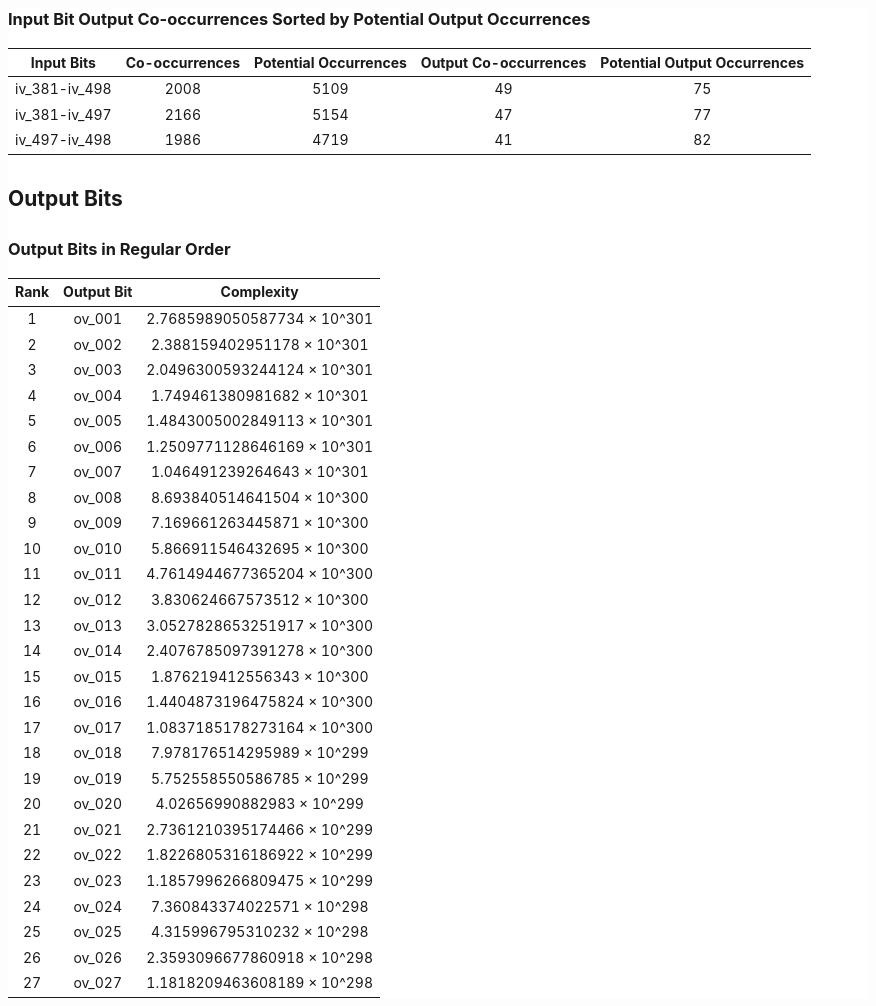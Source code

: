### Input Bit Output Co-occurrences Sorted by Potential Output Occurrences

| Input Bits | Co-occurrences | Potential Occurrences | Output Co-occurrences | Potential Output Occurrences |
|:----------:|:--------------:|:---------------------:|:---------------------:|:----------------------------:|
| iv_381-iv_498 | 2008 | 5109 | 49 | 75 |
| iv_381-iv_497 | 2166 | 5154 | 47 | 77 |
| iv_497-iv_498 | 1986 | 4719 | 41 | 82 |

## Output Bits

### Output Bits in Regular Order

| Rank | Output Bit | Complexity |
|:----:|:----------:|:----------:|
| 1 | ov_001 | 2.7685989050587734 × 10^301 |
| 2 | ov_002 | 2.388159402951178 × 10^301 |
| 3 | ov_003 | 2.0496300593244124 × 10^301 |
| 4 | ov_004 | 1.749461380981682 × 10^301 |
| 5 | ov_005 | 1.4843005002849113 × 10^301 |
| 6 | ov_006 | 1.2509771128646169 × 10^301 |
| 7 | ov_007 | 1.046491239264643 × 10^301 |
| 8 | ov_008 | 8.693840514641504 × 10^300 |
| 9 | ov_009 | 7.169661263445871 × 10^300 |
| 10 | ov_010 | 5.866911546432695 × 10^300 |
| 11 | ov_011 | 4.7614944677365204 × 10^300 |
| 12 | ov_012 | 3.830624667573512 × 10^300 |
| 13 | ov_013 | 3.0527828653251917 × 10^300 |
| 14 | ov_014 | 2.4076785097391278 × 10^300 |
| 15 | ov_015 | 1.876219412556343 × 10^300 |
| 16 | ov_016 | 1.4404873196475824 × 10^300 |
| 17 | ov_017 | 1.0837185178273164 × 10^300 |
| 18 | ov_018 | 7.978176514295989 × 10^299 |
| 19 | ov_019 | 5.752558550586785 × 10^299 |
| 20 | ov_020 | 4.02656990882983 × 10^299 |
| 21 | ov_021 | 2.7361210395174466 × 10^299 |
| 22 | ov_022 | 1.8226805316186922 × 10^299 |
| 23 | ov_023 | 1.1857996266809475 × 10^299 |
| 24 | ov_024 | 7.360843374022571 × 10^298 |
| 25 | ov_025 | 4.315996795310232 × 10^298 |
| 26 | ov_026 | 2.3593096677860918 × 10^298 |
| 27 | ov_027 | 1.1818209463608189 × 10^298 |
